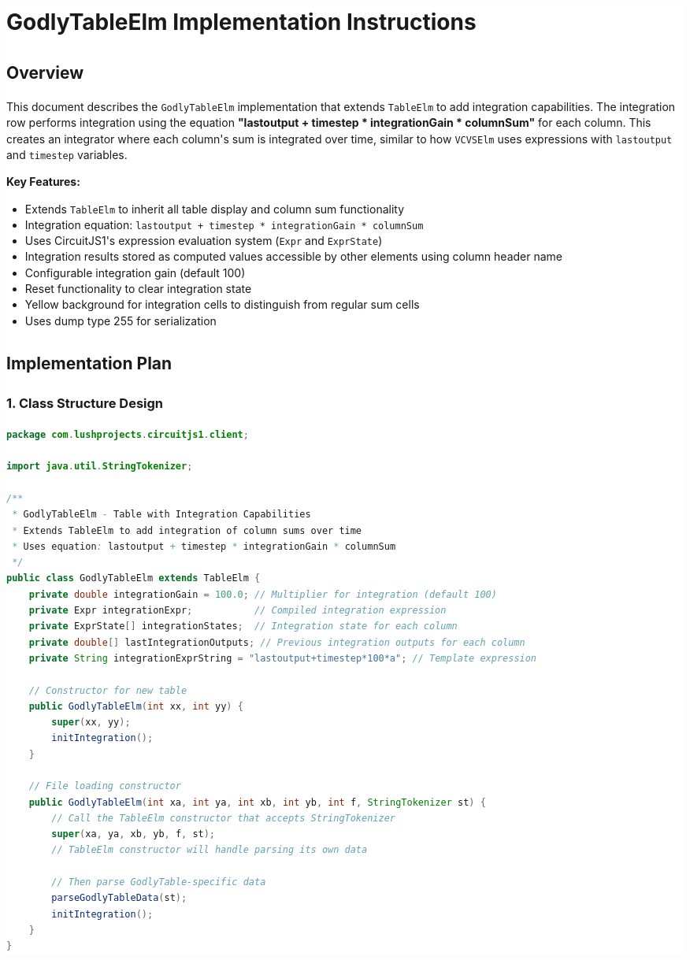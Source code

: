 # GodlyTableElm Implementation Instructions

## Overview

This document describes the `GodlyTableElm` implementation that extends `TableElm` to add integration capabilities. The integration row performs integration using the equation **"lastoutput + timestep * integrationGain * columnSum"** for each column. This creates an integrator where each column's sum is integrated over time, similar to how `VCVSElm` uses expressions with `lastoutput` and `timestep` variables.

**Key Features:**
- Extends `TableElm` to inherit all table display and column sum functionality
- Integration equation: `lastoutput + timestep * integrationGain * columnSum`
- Uses CircuitJS1's expression evaluation system (`Expr` and `ExprState`) 
- Integration results stored as computed values accessible by other elements using column header name
- Configurable integration gain (default 100)
- Reset functionality to clear integration state
- Yellow background for integration cells to distinguish from regular sum cells
- Uses dump type 255 for serialization

## Implementation Plan

### 1. Class Structure Design

```java
package com.lushprojects.circuitjs1.client;

import java.util.StringTokenizer;

/**
 * GodlyTableElm - Table with Integration Capabilities
 * Extends TableElm to add integration of column sums over time
 * Uses equation: lastoutput + timestep * integrationGain * columnSum
 */
public class GodlyTableElm extends TableElm {
    private double integrationGain = 100.0; // Multiplier for integration (default 100)
    private Expr integrationExpr;           // Compiled integration expression
    private ExprState[] integrationStates;  // Integration state for each column
    private double[] lastIntegrationOutputs; // Previous integration outputs for each column
    private String integrationExprString = "lastoutput+timestep*100*a"; // Template expression
    
    // Constructor for new table
    public GodlyTableElm(int xx, int yy) {
        super(xx, yy);
        initIntegration();
    }
    
    // File loading constructor  
    public GodlyTableElm(int xa, int ya, int xb, int yb, int f, StringTokenizer st) {
        // Call the TableElm constructor that accepts StringTokenizer
        super(xa, ya, xb, yb, f, st);
        // TableElm constructor will handle parsing its own data
        
        // Then parse GodlyTable-specific data
        parseGodlyTableData(st);
        initIntegration();
    }
}
```
